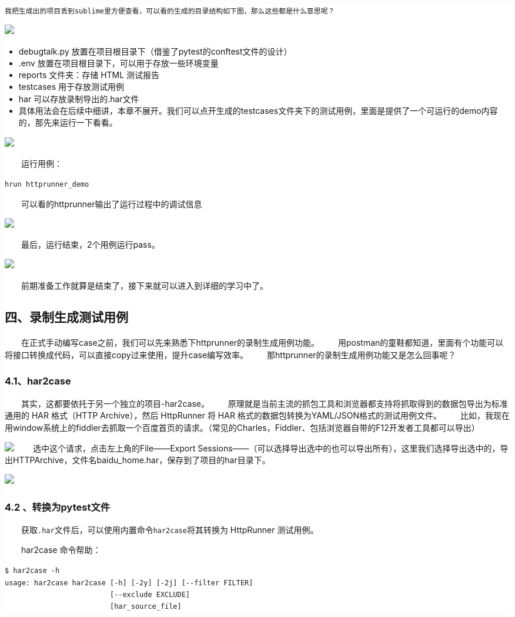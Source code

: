     我把生成出的项目丢到sublime里方便查看，可以看的生成的目录结构如下图，那么这些都是什么意思呢？

![](https://img2020.cnblogs.com/blog/1381066/202008/1381066-20200823220957913-511098305.png)

- debugtalk.py 放置在项目根目录下（借鉴了pytest的conftest文件的设计）
- .env 放置在项目根目录下，可以用于存放一些环境变量
- reports 文件夹：存储 HTML 测试报告
- testcases 用于存放测试用例
- har 可以存放录制导出的.har文件
- 具体用法会在后续中细讲，本章不展开。我们可以点开生成的testcases文件夹下的测试用例，里面是提供了一个可运行的demo内容的，那先来运行一下看看。

 ![](https://img2020.cnblogs.com/blog/1381066/202008/1381066-20200823221026707-1867700611.png)

　　运行用例：

    hrun httprunner_demo

　　可以看的httprunner输出了运行过程中的调试信息

![](https://img2020.cnblogs.com/blog/1381066/202008/1381066-20200823221224997-1716263102.png)

　　最后，运行结束，2个用例运行pass。

![](https://img2020.cnblogs.com/blog/1381066/202008/1381066-20200823221301530-2070479496.png)

 

　　前期准备工作就算是结束了，接下来就可以进入到详细的学习中了。

## 四、录制生成测试用例

　　在正式手动编写case之前，我们可以先来熟悉下httprunner的录制生成用例功能。
　　用postman的童鞋都知道，里面有个功能可以将接口转换成代码，可以直接copy过来使用，提升case编写效率。
　　那httprunner的录制生成用例功能又是怎么回事呢？

### 4.1、har2case

　　其实，这都要依托于另一个独立的项目-har2case。
　　原理就是当前主流的抓包工具和浏览器都支持将抓取得到的数据包导出为标准通用的 HAR 格式（HTTP Archive），然后 HttpRunner 将 HAR 格式的数据包转换为YAML/JSON格式的测试用例文件。
　　比如，我现在用window系统上的fiddler去抓取一个百度首页的请求。（常见的Charles，Fiddler、包括浏览器自带的F12开发者工具都可以导出）

![](https://img2020.cnblogs.com/blog/1381066/202008/1381066-20200823222411081-187583403.png)
　　选中这个请求，点击左上角的File——Export Sessions——（可以选择导出选中的也可以导出所有），这里我们选择导出选中的，导出HTTPArchive，文件名baidu_home.har，保存到了项目的har目录下。

![](https://img2020.cnblogs.com/blog/1381066/202008/1381066-20200823222421583-389349840.png)

### 4.2 、转换为pytest文件

　　获取`.har`文件后，可以使用内置命令`har2case`将其转换为 HttpRunner 测试用例。

　　har2case 命令帮助：

    $ har2case -h
    usage: har2case har2case [-h] [-2y] [-2j] [--filter FILTER]
                             [--exclude EXCLUDE]
                             [har_source_file]
    